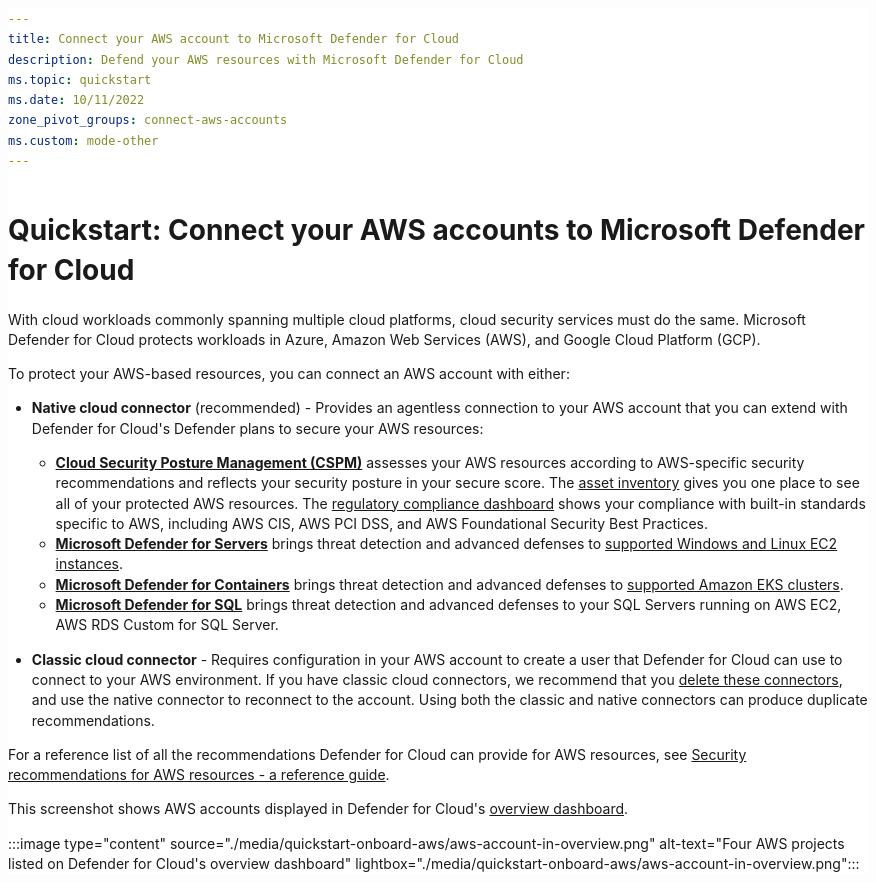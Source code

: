 ```yaml
---
title: Connect your AWS account to Microsoft Defender for Cloud
description: Defend your AWS resources with Microsoft Defender for Cloud
ms.topic: quickstart
ms.date: 10/11/2022
zone_pivot_groups: connect-aws-accounts
ms.custom: mode-other
---
```

# Quickstart: Connect your AWS accounts to Microsoft Defender for Cloud

With cloud workloads commonly spanning multiple cloud platforms, cloud security services must do the same. Microsoft Defender for Cloud protects workloads in Azure, Amazon Web Services (AWS), and Google Cloud Platform (GCP).

To protect your AWS-based resources, you can connect an AWS account with either:

- **Native cloud connector** (recommended) - Provides an agentless connection to your AWS account that you can extend with Defender for Cloud's Defender plans to secure your AWS resources:

    - [**Cloud Security Posture Management (CSPM)**](overview-page.md) assesses your AWS resources according to AWS-specific security recommendations and reflects your security posture in your secure score. The [asset inventory](asset-inventory.md) gives you one place to see all of your protected AWS resources. The [regulatory compliance dashboard](regulatory-compliance-dashboard.md) shows your compliance with built-in standards specific to AWS, including AWS CIS, AWS PCI DSS, and AWS Foundational Security Best Practices.
    - [**Microsoft Defender for Servers**](defender-for-servers-introduction.md) brings threat detection and advanced defenses to [supported Windows and Linux EC2 instances](supported-machines-endpoint-solutions-clouds-servers.md?tabs=tab/features-multicloud).
    - [**Microsoft Defender for Containers**](defender-for-containers-introduction.md) brings threat detection and advanced defenses to [supported Amazon EKS clusters](supported-machines-endpoint-solutions-clouds-containers.md).
    - [**Microsoft Defender for SQL**](defender-for-sql-introduction.md) brings threat detection and advanced defenses to your SQL Servers running on AWS EC2, AWS RDS Custom for SQL Server.

- **Classic cloud connector** - Requires configuration in your AWS account to create a user that Defender for Cloud can use to connect to your AWS environment. If you have classic cloud connectors, we recommend that you [delete these connectors](#remove-classic-connectors), and use the native connector to reconnect to the account. Using both the classic and native connectors can produce duplicate recommendations.

For a reference list of all the recommendations Defender for Cloud can provide for AWS resources, see [Security recommendations for AWS resources - a reference guide](recommendations-reference-aws.md).

This screenshot shows AWS accounts displayed in Defender for Cloud's [overview dashboard](overview-page.md).

:::image type="content" source="./media/quickstart-onboard-aws/aws-account-in-overview.png" alt-text="Four AWS projects listed on Defender for Cloud's overview dashboard" lightbox="./media/quickstart-onboard-aws/aws-account-in-overview.png":::
